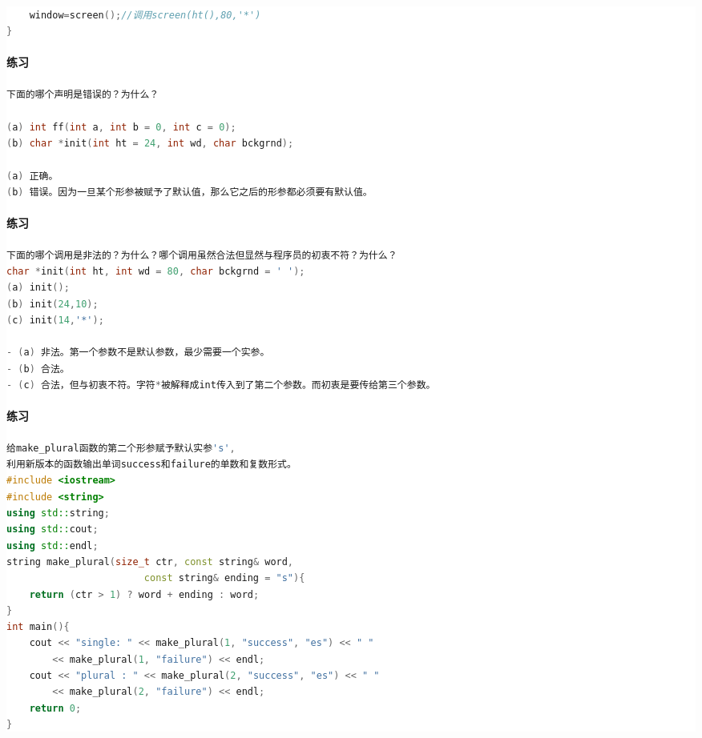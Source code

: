 ```cpp
    window=screen();//调用screen(ht(),80,'*')
}
```

#### 练习
```cpp
下面的哪个声明是错误的？为什么？

(a) int ff(int a, int b = 0, int c = 0);
(b) char *init(int ht = 24, int wd, char bckgrnd);    

(a) 正确。
(b) 错误。因为一旦某个形参被赋予了默认值，那么它之后的形参都必须要有默认值。
```


#### 练习
```cpp
下面的哪个调用是非法的？为什么？哪个调用虽然合法但显然与程序员的初衷不符？为什么？
char *init(int ht, int wd = 80, char bckgrnd = ' ');
(a) init();
(b) init(24,10);
(c) init(14,'*');

- (a) 非法。第一个参数不是默认参数，最少需要一个实参。
- (b) 合法。
- (c) 合法，但与初衷不符。字符*被解释成int传入到了第二个参数。而初衷是要传给第三个参数。
```


#### 练习
```cpp
给make_plural函数的第二个形参赋予默认实参's', 
利用新版本的函数输出单词success和failure的单数和复数形式。
#include <iostream>
#include <string>
using std::string;
using std::cout;
using std::endl;
string make_plural(size_t ctr, const string& word, 
                        const string& ending = "s"){
    return (ctr > 1) ? word + ending : word;
}
int main(){
    cout << "single: " << make_plural(1, "success", "es") << " "
        << make_plural(1, "failure") << endl;
    cout << "plural : " << make_plural(2, "success", "es") << " "
        << make_plural(2, "failure") << endl;
    return 0;
}
```


